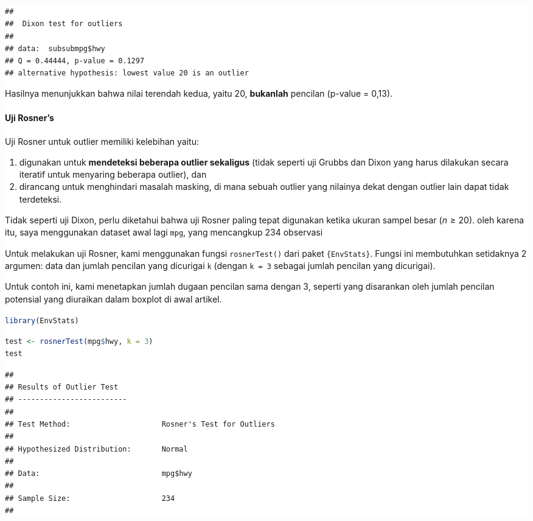     ## 
    ##  Dixon test for outliers
    ## 
    ## data:  subsubmpg$hwy
    ## Q = 0.44444, p-value = 0.1297
    ## alternative hypothesis: lowest value 20 is an outlier

Hasilnya menunjukkan bahwa nilai terendah kedua, yaitu 20, **bukanlah**
pencilan (p-value = 0,13).

#### Uji Rosner’s

Uji Rosner untuk outlier memiliki kelebihan yaitu:

1.  digunakan untuk **mendeteksi beberapa outlier sekaligus** (tidak
    seperti uji Grubbs dan Dixon yang harus dilakukan secara iteratif
    untuk menyaring beberapa outlier), dan
2.  dirancang untuk menghindari masalah masking, di mana sebuah outlier
    yang nilainya dekat dengan outlier lain dapat tidak terdeteksi.

Tidak seperti uji Dixon, perlu diketahui bahwa uji Rosner paling tepat
digunakan ketika ukuran sampel besar ($n \ge 20$). oleh karena
itu, saya menggunakan dataset awal lagi `mpg`, yang mencangkup 234
observasi

Untuk melakukan uji Rosner, kami menggunakan fungsi `rosnerTest()` dari
paket `{EnvStats}`. Fungsi ini membutuhkan setidaknya 2 argumen: data
dan jumlah pencilan yang dicurigai `k` (dengan `k = 3` sebagai jumlah
pencilan yang dicurigai).

Untuk contoh ini, kami menetapkan jumlah dugaan pencilan sama dengan 3,
seperti yang disarankan oleh jumlah pencilan potensial yang diuraikan
dalam boxplot di awal artikel.

``` r
library(EnvStats)
```

``` r
test <- rosnerTest(mpg$hwy, k = 3)
test
```

    ## 
    ## Results of Outlier Test
    ## -------------------------
    ## 
    ## Test Method:                     Rosner's Test for Outliers
    ## 
    ## Hypothesized Distribution:       Normal
    ## 
    ## Data:                            mpg$hwy
    ## 
    ## Sample Size:                     234
    ## 